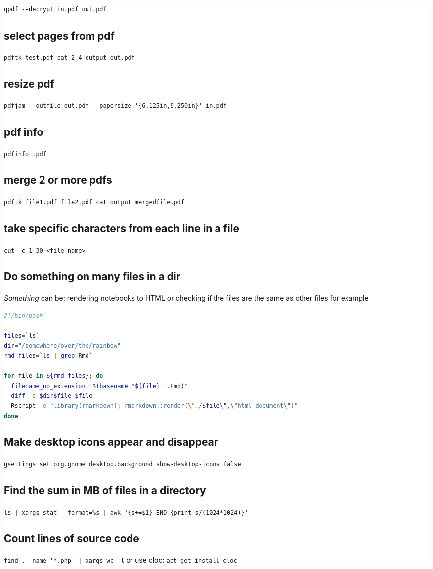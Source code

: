 `qpdf --decrypt in.pdf out.pdf`

## select pages from pdf

`pdftk test.pdf cat 2-4 output out.pdf`

## resize pdf

`pdfjam --outfile out.pdf --papersize '{6.125in,9.250in}' in.pdf`

## pdf info

`pdfinfo .pdf`

## merge 2 or more pdfs

`pdftk file1.pdf file2.pdf cat output mergedfile.pdf`

## take specific characters from each line in a file

`cut -c 1-30 <file-name>`

## Do something on many files in a dir

*Something* can be: rendering notebooks to HTML or checking if the files are
the same as other files for example
```bash
#!/bin/bash

files=`ls`
dir="/somewhere/over/the/rainbow"
rmd_files=`ls | grep Rmd`

for file in ${rmd_files}; do
  filename_no_extension="$(basename "${file}" .Rmd)"
  diff -s $dir$file $file
  Rscript -e "library(rmarkdown); rmarkdown::render(\"./$file\",\"html_document\")"
done
```

## Make desktop icons appear and disappear
```
gsettings set org.gnome.desktop.background show-desktop-icons false
```

## Find the sum in MB of files in a directory
`ls | xargs stat --format=%s | awk '{s+=$1} END {print s/(1024*1024)}'`

## Count lines of source code
`find . -name '*.php' | xargs wc -l`
or use cloc: `apt-get install cloc`
